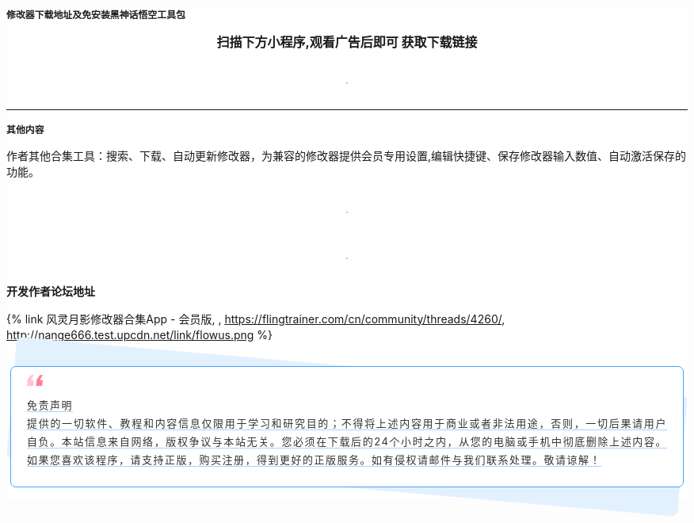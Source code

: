 **`修改器下载地址及免安装黑神话悟空工具包`**

<p style="text-align: center;" align="center">
	<strong><span style="font-size:16px;">扫描下方小程序,观看广告后即可 获取下载链接</span></strong>
</p>
<p style="padding: 12px;text-align:center;"  align="center">
	<img src="http://nange666.test.upcdn.net/nangebj/xcxlm/%E5%8D%97%E9%98%81%E8%AF%B4%EF%BC%88%E6%96%87%E7%AB%A0%EF%BC%89_94.jpg" alt="" style="box-shadow: #979899 0px 0px 10px; border: 1px solid #979899; border-radius: 20px; width: 266px;vertical-align:baseline;box-sizing:border-box;" draggable="false" width="266" data-width="266px" data-ratio="1" data-w="430"/>
</p>

***

**`其他内容`**

作者其他合集工具：搜索、下载、自动更新修改器，为兼容的修改器提供会员专用设置,编辑快捷键、保存修改器输入数值、自动激活保存的功能。

<p style="text-align: center; padding: 12px;" align="center">
		<img src="http://nange666.test.upcdn.net/hexowznr/wznr00112.png" alt="" style="box-shadow: #979899 0px 0px 10px; border: 1px solid #979899; border-radius: 10px; width: 100%;vertical-align:baseline;box-sizing:border-box;max-width:100% !important;" draggable="false" data-ratio="0.6451612903225806" data-w="1860"/>
</p>
	
<p style="text-align: center; padding: 12px;" align="center">
			<img src="http://nange666.test.upcdn.net/hexowznr/wznr00113.png" alt="" style="box-shadow: #979899 0px 0px 10px; border: 1px solid #979899; border-radius: 10px; width: 100%;vertical-align:baseline;box-sizing:border-box;max-width:100% !important;" draggable="false" data-ratio="0.6451612903225806" data-w="1860"/>
</p>

**开发作者论坛地址**

{% link 风灵月影修改器合集App - 会员版, , https://flingtrainer.com/cn/community/threads/4260/, http://nange666.test.upcdn.net/link/flowus.png %}

<section class="_135editor" data-tools="135编辑器" data-id="146868">
	<section style="margin: 10px auto; padding: 15px 5px;box-sizing:border-box;">
		<section style="background-color: #e3f1ff;border-radius: 7px;box-sizing:border-box;transform: rotate(5deg);-webkit-transform: rotate(5deg);-moz-transform: rotate(5deg);-o-transform: rotate(5deg);">
			<section style="background-color: #ffffff;border-radius: 7px;border: 1px solid #48a1fe;padding: 10px 20px;box-sizing:border-box;transform: rotate(-5deg);-webkit-transform: rotate(-5deg);-moz-transform: rotate(-5deg);-o-transform: rotate(-5deg);" class="">
				<section style="width: 20px;box-sizing:border-box;">
					<svg xmlns="http://www.w3.org/2000/svg" viewbox="0 0 28 20" style="display: block;" xml:space="default">
						<g id="图层_2" data-name="图层 2">
							<g id="图层_1-2" data-name="图层 1">
								<path d="M23.67,9.47H28L26.92,20H16.1L17.18,9.47S21,1,24.75,0h2.71V1.58S23.29,6.63,23.67,9.47Z" style="fill:#ff8099;fill-rule:evenodd"/>
								<path d="M7.57,9.47H11.9L10.82,20H0L1.08,9.47S4.87,1,8.66,0h2.7V1.58S7.19,6.63,7.57,9.47Z" style="fill:#ffc4ce;fill-rule:evenodd"/>
							</g>
						</g>
					</svg>
				</section>
				<section style="margin: 6px 0;">
					<p style="line-height: 1.75em; letter-spacing: 1.5px; font-size: 13px; color: #333333; background-color: transparent;text-align:justify;" align="justify">
						<span style="border-bottom: 1px solid #a6d2fe; font-size: 13px;">免责声明<br/>提供的一切软件、教程和内容信息仅限用于学习和研究目的；不得将上述内容用于商业或者非法用途，否则，一切后果请用户自负。本站信息来自网络，版权争议与本站无关。您必须在下载后的24个小时之内，从您的电脑或手机中彻底删除上述内容。如果您喜欢该程序，请支持正版，购买注册，得到更好的正版服务。如有侵权请邮件与我们联系处理。敬请谅解！</span>
					</p>
				</section>
			</section>
		</section>
	</section>
</section>